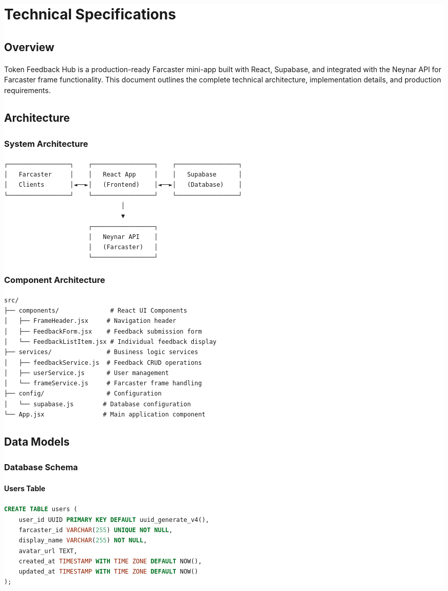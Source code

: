 # Technical Specifications

## Overview

Token Feedback Hub is a production-ready Farcaster mini-app built with React, Supabase, and integrated with the Neynar API for Farcaster frame functionality. This document outlines the complete technical architecture, implementation details, and production requirements.

## Architecture

### System Architecture

```
┌─────────────────┐    ┌─────────────────┐    ┌─────────────────┐
│   Farcaster     │    │   React App     │    │   Supabase      │
│   Clients       │◄──►│   (Frontend)    │◄──►│   (Database)    │
└─────────────────┘    └─────────────────┘    └─────────────────┘
                                │
                                ▼
                       ┌─────────────────┐
                       │   Neynar API    │
                       │   (Farcaster)   │
                       └─────────────────┘
```

### Component Architecture

```
src/
├── components/              # React UI Components
│   ├── FrameHeader.jsx     # Navigation header
│   ├── FeedbackForm.jsx    # Feedback submission form
│   └── FeedbackListItem.jsx # Individual feedback display
├── services/               # Business logic services
│   ├── feedbackService.js  # Feedback CRUD operations
│   ├── userService.js      # User management
│   └── frameService.js     # Farcaster frame handling
├── config/                 # Configuration
│   └── supabase.js        # Database configuration
└── App.jsx                # Main application component
```

## Data Models

### Database Schema

#### Users Table
```sql
CREATE TABLE users (
    user_id UUID PRIMARY KEY DEFAULT uuid_generate_v4(),
    farcaster_id VARCHAR(255) UNIQUE NOT NULL,
    display_name VARCHAR(255) NOT NULL,
    avatar_url TEXT,
    created_at TIMESTAMP WITH TIME ZONE DEFAULT NOW(),
    updated_at TIMESTAMP WITH TIME ZONE DEFAULT NOW()
);
```
